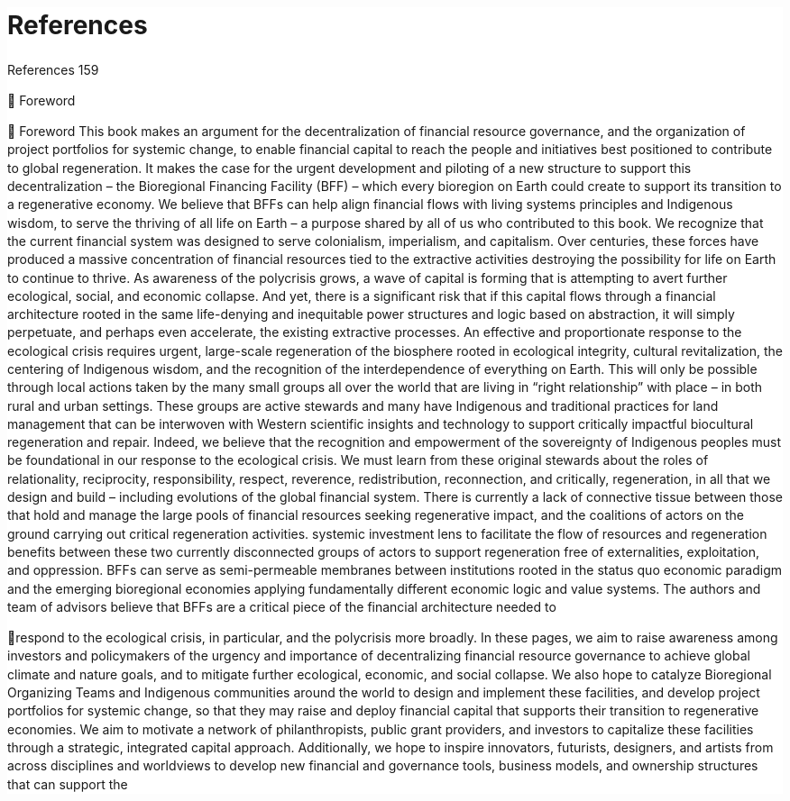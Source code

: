# References
References 159

 Foreword

 Foreword
This book makes an argument for the decentralization of financial resource
governance, and the organization of project portfolios for systemic change, to
enable financial capital to reach the people and initiatives best positioned to
contribute to global regeneration. It makes the case for the urgent development
and piloting of a new structure to support this decentralization – the Bioregional
Financing Facility (BFF) – which every bioregion on Earth could create to support its
transition to a regenerative economy. We believe that BFFs can help align financial
flows with living systems principles and Indigenous wisdom, to serve the thriving of
all life on Earth – a purpose shared by all of us who contributed to this book.
We recognize that the current financial system was designed to serve colonialism,
imperialism, and capitalism. Over centuries, these forces have produced a
massive concentration of financial resources tied to the extractive activities
destroying the possibility for life on Earth to continue to thrive. As awareness of
the polycrisis grows, a wave of capital is forming that is attempting to avert further
ecological, social, and economic collapse. And yet, there is a significant risk that if
this capital flows through a financial architecture rooted in the same life-denying
and inequitable power structures and logic based on abstraction, it will simply
perpetuate, and perhaps even accelerate, the existing extractive processes.
An effective and proportionate response to the ecological crisis requires urgent,
large-scale regeneration of the biosphere rooted in ecological integrity, cultural
revitalization, the centering of Indigenous wisdom, and the recognition of the
interdependence of everything on Earth. This will only be possible through local
actions taken by the many small groups all over the world that are living in “right
relationship” with place – in both rural and urban settings. These groups are active
stewards and many have Indigenous and traditional practices for land management
that can be interwoven with Western scientific insights and technology to support
critically impactful biocultural regeneration and repair.
Indeed, we believe that the recognition and empowerment of the sovereignty
of Indigenous peoples must be foundational in our response to the ecological
crisis. We must learn from these original stewards about the roles of relationality,
reciprocity, responsibility, respect, reverence, redistribution, reconnection, and
critically, regeneration, in all that we design and build – including evolutions of the
global financial system.
There is currently a lack of connective tissue between those that hold and
manage the large pools of financial resources seeking regenerative impact, and
the coalitions of actors on the ground carrying out critical regeneration activities.
systemic investment lens to facilitate the flow of resources and regeneration
benefits between these two currently disconnected groups of actors to support
regeneration free of externalities, exploitation, and oppression. BFFs can serve
as semi-permeable membranes between institutions rooted in the status
quo economic paradigm and the emerging bioregional economies applying
fundamentally different economic logic and value systems. The authors and team of
advisors believe that BFFs are a critical piece of the financial architecture needed to

respond to the ecological crisis, in particular, and the polycrisis more broadly.
In these pages, we aim to raise awareness among investors and policymakers
of the urgency and importance of decentralizing financial resource governance
to achieve global climate and nature goals, and to mitigate further ecological,
economic, and social collapse. We also hope to catalyze Bioregional Organizing
Teams and Indigenous communities around the world to design and implement
these facilities, and develop project portfolios for systemic change, so that they
may raise and deploy financial capital that supports their transition to regenerative
economies. We aim to motivate a network of philanthropists, public grant providers,
and investors to capitalize these facilities through a strategic, integrated capital
approach. Additionally, we hope to inspire innovators, futurists, designers, and
artists from across disciplines and worldviews to develop new financial and
governance tools, business models, and ownership structures that can support the